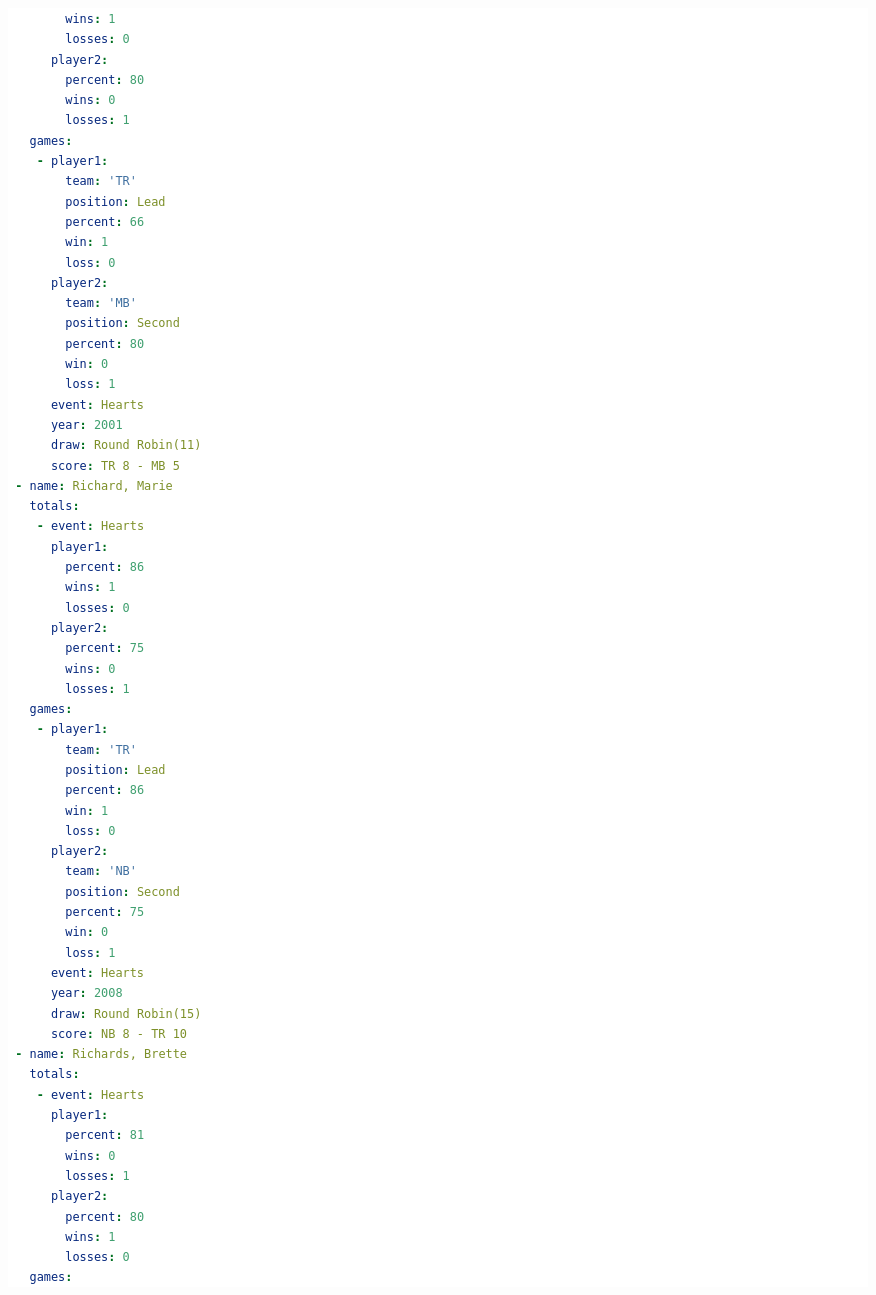 ```yaml
        wins: 1
        losses: 0
      player2:
        percent: 80
        wins: 0
        losses: 1
   games:
    - player1:
        team: 'TR'
        position: Lead
        percent: 66
        win: 1
        loss: 0
      player2:
        team: 'MB'
        position: Second
        percent: 80
        win: 0
        loss: 1
      event: Hearts
      year: 2001
      draw: Round Robin(11)
      score: TR 8 - MB 5
 - name: Richard, Marie
   totals:
    - event: Hearts
      player1:
        percent: 86
        wins: 1
        losses: 0
      player2:
        percent: 75
        wins: 0
        losses: 1
   games:
    - player1:
        team: 'TR'
        position: Lead
        percent: 86
        win: 1
        loss: 0
      player2:
        team: 'NB'
        position: Second
        percent: 75
        win: 0
        loss: 1
      event: Hearts
      year: 2008
      draw: Round Robin(15)
      score: NB 8 - TR 10
 - name: Richards, Brette
   totals:
    - event: Hearts
      player1:
        percent: 81
        wins: 0
        losses: 1
      player2:
        percent: 80
        wins: 1
        losses: 0
   games:
```